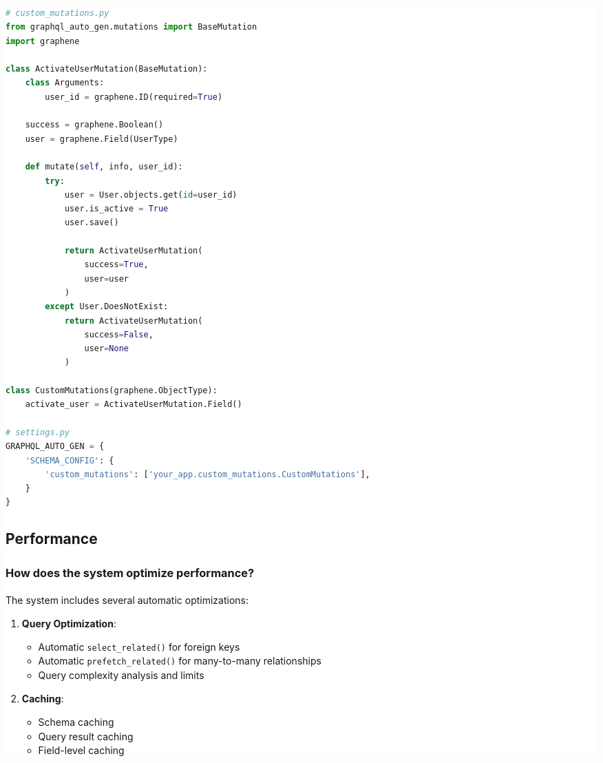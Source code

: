 ```python
# custom_mutations.py
from graphql_auto_gen.mutations import BaseMutation
import graphene

class ActivateUserMutation(BaseMutation):
    class Arguments:
        user_id = graphene.ID(required=True)
    
    success = graphene.Boolean()
    user = graphene.Field(UserType)
    
    def mutate(self, info, user_id):
        try:
            user = User.objects.get(id=user_id)
            user.is_active = True
            user.save()
            
            return ActivateUserMutation(
                success=True,
                user=user
            )
        except User.DoesNotExist:
            return ActivateUserMutation(
                success=False,
                user=None
            )

class CustomMutations(graphene.ObjectType):
    activate_user = ActivateUserMutation.Field()

# settings.py
GRAPHQL_AUTO_GEN = {
    'SCHEMA_CONFIG': {
        'custom_mutations': ['your_app.custom_mutations.CustomMutations'],
    }
}
```

## Performance

### How does the system optimize performance?

The system includes several automatic optimizations:

1. **Query Optimization**:
   - Automatic `select_related()` for foreign keys
   - Automatic `prefetch_related()` for many-to-many relationships
   - Query complexity analysis and limits

2. **Caching**:
   - Schema caching
   - Query result caching
   - Field-level caching
